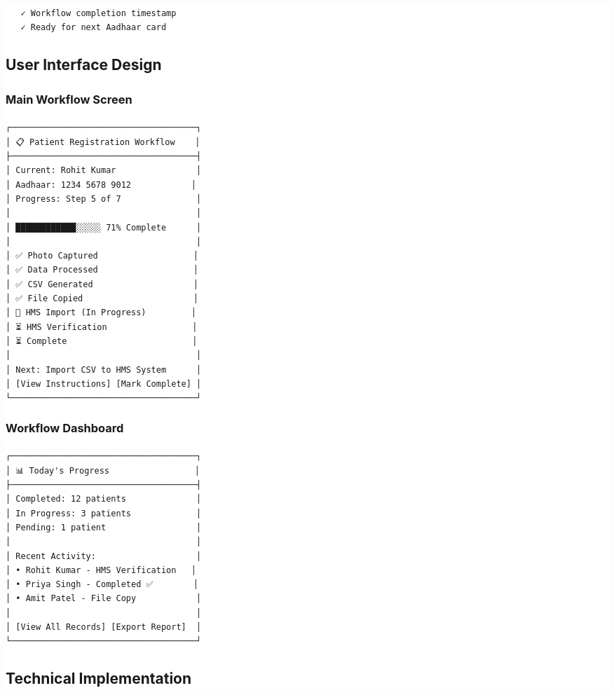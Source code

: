 ```
   ✓ Workflow completion timestamp
   ✓ Ready for next Aadhaar card
```

## User Interface Design

### Main Workflow Screen
```
┌─────────────────────────────────────┐
│ 📋 Patient Registration Workflow    │
├─────────────────────────────────────┤
│ Current: Rohit Kumar                │
│ Aadhaar: 1234 5678 9012            │
│ Progress: Step 5 of 7               │
│                                     │
│ ████████████░░░░░ 71% Complete      │
│                                     │
│ ✅ Photo Captured                   │
│ ✅ Data Processed                   │
│ ✅ CSV Generated                    │
│ ✅ File Copied                      │
│ 🔄 HMS Import (In Progress)         │
│ ⏳ HMS Verification                 │
│ ⏳ Complete                         │
│                                     │
│ Next: Import CSV to HMS System      │
│ [View Instructions] [Mark Complete] │
└─────────────────────────────────────┘
```

### Workflow Dashboard
```
┌─────────────────────────────────────┐
│ 📊 Today's Progress                 │
├─────────────────────────────────────┤
│ Completed: 12 patients              │
│ In Progress: 3 patients             │
│ Pending: 1 patient                  │
│                                     │
│ Recent Activity:                    │
│ • Rohit Kumar - HMS Verification   │
│ • Priya Singh - Completed ✅        │
│ • Amit Patel - File Copy            │
│                                     │
│ [View All Records] [Export Report]  │
└─────────────────────────────────────┘
```

## Technical Implementation
